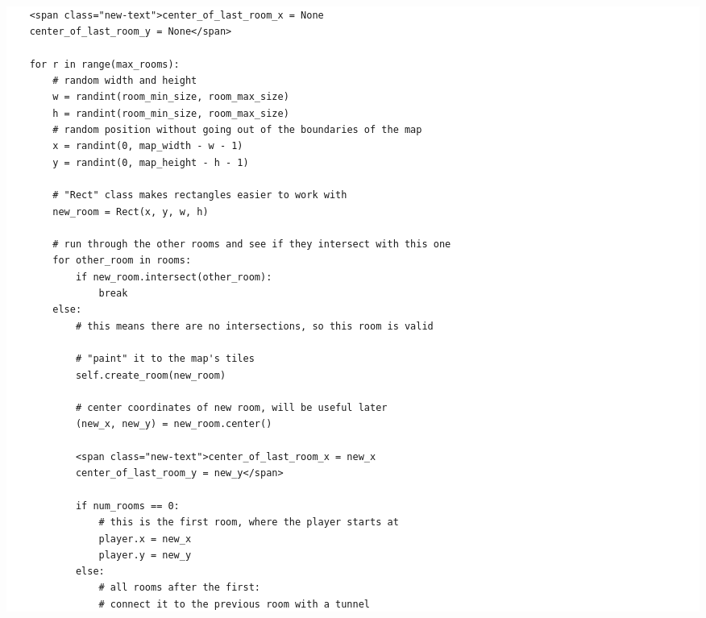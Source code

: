         <span class="new-text">center_of_last_room_x = None
        center_of_last_room_y = None</span>

        for r in range(max_rooms):
            # random width and height
            w = randint(room_min_size, room_max_size)
            h = randint(room_min_size, room_max_size)
            # random position without going out of the boundaries of the map
            x = randint(0, map_width - w - 1)
            y = randint(0, map_height - h - 1)

            # "Rect" class makes rectangles easier to work with
            new_room = Rect(x, y, w, h)

            # run through the other rooms and see if they intersect with this one
            for other_room in rooms:
                if new_room.intersect(other_room):
                    break
            else:
                # this means there are no intersections, so this room is valid

                # "paint" it to the map's tiles
                self.create_room(new_room)

                # center coordinates of new room, will be useful later
                (new_x, new_y) = new_room.center()

                <span class="new-text">center_of_last_room_x = new_x
                center_of_last_room_y = new_y</span>

                if num_rooms == 0:
                    # this is the first room, where the player starts at
                    player.x = new_x
                    player.y = new_y
                else:
                    # all rooms after the first:
                    # connect it to the previous room with a tunnel
